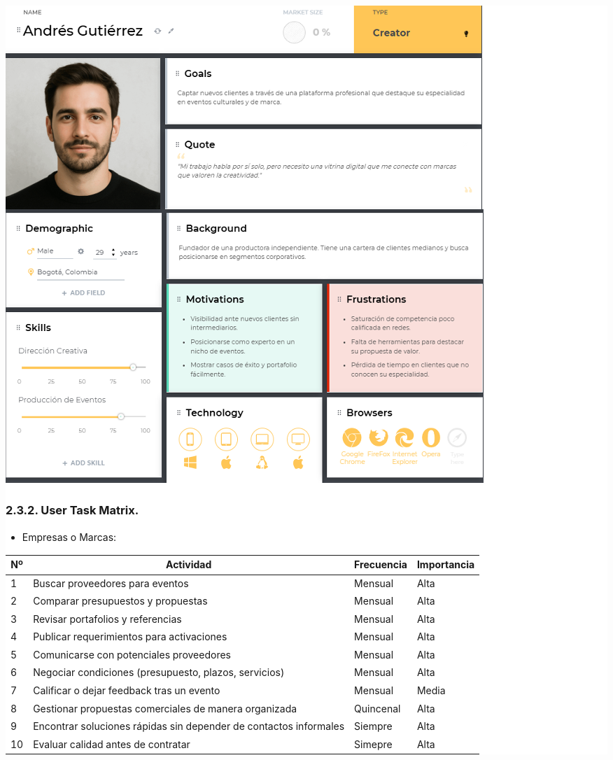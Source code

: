 ![image](images/userPersona2.PNG)

### 2.3.2. User Task Matrix.

- Empresas o Marcas:
  
| Nº  | Actividad                                                                 | Frecuencia  | Importancia |
|-----|---------------------------------------------------------------------------|-------------|-------------|
| 1   | Buscar proveedores para eventos                                           | Mensual     | Alta        |
| 2   | Comparar presupuestos y propuestas                                        | Mensual     | Alta        |
| 3   | Revisar portafolios y referencias                                         | Mensual     | Alta        |
| 4   | Publicar requerimientos para activaciones                                 | Mensual     | Alta        |
| 5   | Comunicarse con potenciales proveedores                                   | Mensual     | Alta        |
| 6   | Negociar condiciones (presupuesto, plazos, servicios)                     | Mensual     | Alta        |
| 7   | Calificar o dejar feedback tras un evento                                 | Mensual     | Media       |
| 8   | Gestionar propuestas comerciales de manera organizada                     | Quincenal   | Alta        |
| 9   | Encontrar soluciones rápidas sin depender de contactos informales        | Siempre     | Alta        |
| 10  | Evaluar calidad antes de contratar                                        | Simepre     | Alta        |
